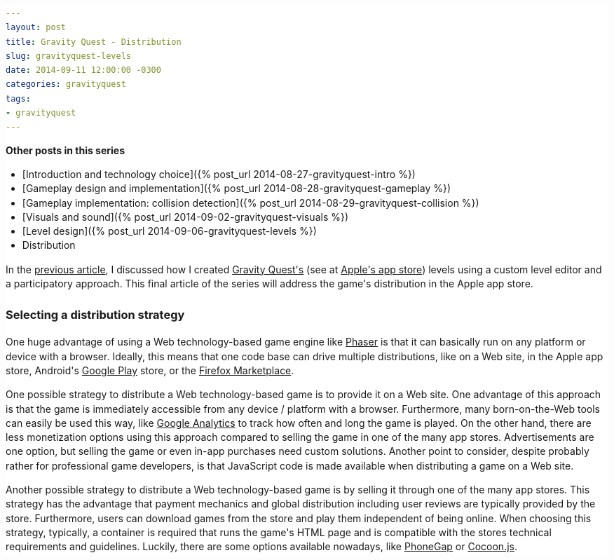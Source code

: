 ```yaml
---
layout: post
title: Gravity Quest - Distribution
slug: gravityquest-levels
date: 2014-09-11 12:00:00 -0300
categories: gravityquest
tags:
- gravityquest
---
```


**Other posts in this series**
* [Introduction and technology choice]({% post_url 2014-08-27-gravityquest-intro %})
* [Gameplay design and implementation]({% post_url 2014-08-28-gravityquest-gameplay %})
* [Gameplay implementation: collision detection]({% post_url 2014-08-29-gravityquest-collision %})
* [Visuals and sound]({% post_url 2014-09-02-gravityquest-visuals %})
* [Level design]({% post_url 2014-09-06-gravityquest-levels %})
* Distribution

In the <a href="level_design.html">previous article</a>, I discussed how I created <a href="http://www.wittern.net/gravityquest" target="_blank">Gravity Quest's</a> (see at <a href="https://itunes.apple.com/us/app/gravity-quest/id896763991?mt=8&uo=4" target="itunes_store">Apple's app store</a>) levels using a custom level editor and a participatory approach. This final article of the series will address the game's distribution in the Apple app store.


### Selecting a distribution strategy

One huge advantage of using a Web technology-based game engine like <a href="http://www.phaser.io" target="_blank">Phaser</a> is that it can basically run on any platform or device with a browser. Ideally, this means that one code base can drive multiple distributions, like on a Web site, in the Apple app store, Android's <a href="https://play.google.com/" target="_blank">Google Play</a> store, or the <a href="https://www.mozilla.org/mobile/" target="_blank">Firefox Marketplace</a>.

One possible strategy to distribute a Web technology-based game is to provide it on a Web site. One advantage of this approach is that the game is immediately accessible from any device / platform with a browser. Furthermore, many born-on-the-Web tools can easily be used this way, like <a href="http://www.google.com/analytics/" target="_blank">Google Analytics</a> to track how often and long the game is played. On the other hand, there are less monetization options using this approach compared to selling the game in one of the many app stores. Advertisements are one option, but selling the game or even in-app purchases need custom solutions. Another point to consider, despite probably rather for professional game developers, is that JavaScript code is made available when distributing a game on a Web site.

Another possible strategy to distribute a Web technology-based game is by selling it through one of the many app stores. This strategy has the advantage that payment mechanics and global distribution including user reviews are typically provided by the store. Furthermore, users can download games from the store and play them independent of being online. When choosing this strategy, typically, a container is required that runs the game's HTML page and is compatible with the stores technical requirements and guidelines. Luckily, there are some options available nowadays, like <a href="http://phonegap.com/" target="_blank">PhoneGap</a> or <a href="https://www.ludei.com/cocoonjs/" target="_blank">Cocoon.js</a>.
